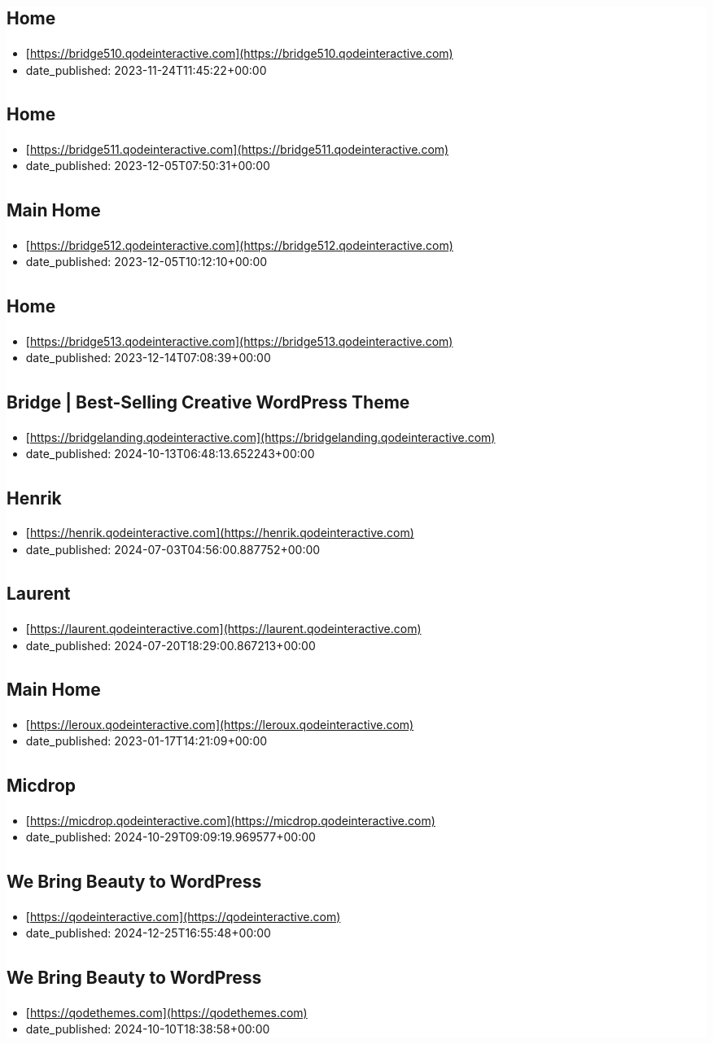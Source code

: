  ## Home
 - [https://bridge510.qodeinteractive.com](https://bridge510.qodeinteractive.com)
 - date_published: 2023-11-24T11:45:22+00:00

 ## Home
 - [https://bridge511.qodeinteractive.com](https://bridge511.qodeinteractive.com)
 - date_published: 2023-12-05T07:50:31+00:00

 ## Main Home
 - [https://bridge512.qodeinteractive.com](https://bridge512.qodeinteractive.com)
 - date_published: 2023-12-05T10:12:10+00:00

 ## Home
 - [https://bridge513.qodeinteractive.com](https://bridge513.qodeinteractive.com)
 - date_published: 2023-12-14T07:08:39+00:00

 ## Bridge | Best-Selling Creative WordPress Theme
 - [https://bridgelanding.qodeinteractive.com](https://bridgelanding.qodeinteractive.com)
 - date_published: 2024-10-13T06:48:13.652243+00:00

 ## Henrik
 - [https://henrik.qodeinteractive.com](https://henrik.qodeinteractive.com)
 - date_published: 2024-07-03T04:56:00.887752+00:00

 ## Laurent
 - [https://laurent.qodeinteractive.com](https://laurent.qodeinteractive.com)
 - date_published: 2024-07-20T18:29:00.867213+00:00

 ## Main Home
 - [https://leroux.qodeinteractive.com](https://leroux.qodeinteractive.com)
 - date_published: 2023-01-17T14:21:09+00:00

 ## Micdrop
 - [https://micdrop.qodeinteractive.com](https://micdrop.qodeinteractive.com)
 - date_published: 2024-10-29T09:09:19.969577+00:00

 ## We Bring Beauty to WordPress
 - [https://qodeinteractive.com](https://qodeinteractive.com)
 - date_published: 2024-12-25T16:55:48+00:00

 ## We Bring Beauty to WordPress
 - [https://qodethemes.com](https://qodethemes.com)
 - date_published: 2024-10-10T18:38:58+00:00
